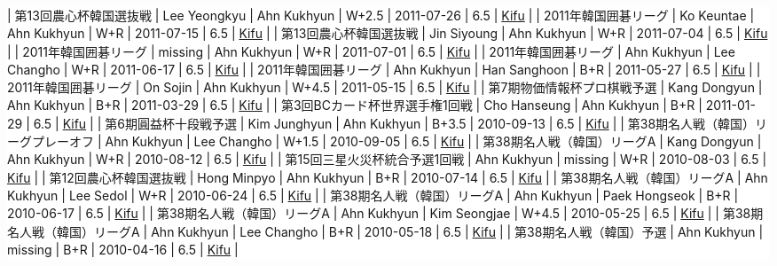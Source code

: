 | 第13回農心杯韓国選抜戦 | Lee Yeongkyu | Ahn Kukhyun | W+2.5 | 2011-07-26 | 6.5 | [Kifu](https://kifudepot.net/kifucontents.php?id=Sjs00jMQbO8zRBChYS62fA%3D%3D) | 
| 2011年韓国囲碁リーグ | Ko Keuntae | Ahn Kukhyun | W+R | 2011-07-15 | 6.5 | [Kifu](https://kifudepot.net/kifucontents.php?id=hFqi8nLdJn7bwppaEkE3eQ%3D%3D) | 
| 第13回農心杯韓国選抜戦 | Jin Siyoung | Ahn Kukhyun | W+R | 2011-07-04 | 6.5 | [Kifu](https://kifudepot.net/kifucontents.php?id=0Z7kDi0haMNSUT%2FBtepVWg%3D%3D) | 
| 2011年韓国囲碁リーグ | missing | Ahn Kukhyun | W+R | 2011-07-01 | 6.5 | [Kifu](https://kifudepot.net/kifucontents.php?id=%2FrCwX25hfYPyuBaXTy%2BJQA%3D%3D) | 
| 2011年韓国囲碁リーグ | Ahn Kukhyun | Lee Changho | W+R | 2011-06-17 | 6.5 | [Kifu](https://kifudepot.net/kifucontents.php?id=lDjeR404w1c46mQ7lx%2BFSQ%3D%3D) | 
| 2011年韓国囲碁リーグ | Ahn Kukhyun | Han Sanghoon | B+R | 2011-05-27 | 6.5 | [Kifu](https://kifudepot.net/kifucontents.php?id=Cef3TsPJBDyv%2FdtxwubJgQ%3D%3D) | 
| 2011年韓国囲碁リーグ | On Sojin | Ahn Kukhyun | W+4.5 | 2011-05-15 | 6.5 | [Kifu](https://kifudepot.net/kifucontents.php?id=5zft5L%2BQ3YAcHGtTXTS2Nw%3D%3D) | 
| 第7期物価情報杯プロ棋戦予選 | Kang Dongyun | Ahn Kukhyun | B+R | 2011-03-29 | 6.5 | [Kifu](https://kifudepot.net/kifucontents.php?id=Sq%2BlB3pfdWfOupg6H2j8zg%3D%3D) | 
| 第3回BCカード杯世界選手権1回戦 | Cho Hanseung | Ahn Kukhyun | B+R | 2011-01-29 | 6.5 | [Kifu](https://kifudepot.net/kifucontents.php?id=PWVt6e7SUG0Py1V5bswncA%3D%3D) | 
| 第6期圓益杯十段戦予選 | Kim Junghyun | Ahn Kukhyun | B+3.5 | 2010-09-13 | 6.5 | [Kifu](https://kifudepot.net/kifucontents.php?id=WmgobIQFMuCnRl3xuUg4SQ%3D%3D) | 
| 第38期名人戦（韓国）リーグプレーオフ | Ahn Kukhyun | Lee Changho | W+1.5 | 2010-09-05 | 6.5 | [Kifu](https://kifudepot.net/kifucontents.php?id=tvGFEyWZnmilAUpx8rRkoA%3D%3D) | 
| 第38期名人戦（韓国）リーグA | Kang Dongyun | Ahn Kukhyun | W+R | 2010-08-12 | 6.5 | [Kifu](https://kifudepot.net/kifucontents.php?id=p1QAhwm1jLCp8uN%2FWkAGAg%3D%3D) | 
| 第15回三星火災杯統合予選1回戦 | Ahn Kukhyun | missing | W+R | 2010-08-03 | 6.5 | [Kifu](https://kifudepot.net/kifucontents.php?id=cNgpfgVj0WqE4r5kBAcyKg%3D%3D) | 
| 第12回農心杯韓国選抜戦 | Hong Minpyo | Ahn Kukhyun | B+R | 2010-07-14 | 6.5 | [Kifu](https://kifudepot.net/kifucontents.php?id=vXBi2Wat5lXLUcRB%2BobStA%3D%3D) | 
| 第38期名人戦（韓国）リーグA | Ahn Kukhyun | Lee Sedol | W+R | 2010-06-24 | 6.5 | [Kifu](https://kifudepot.net/kifucontents.php?id=YfZ2tXzI65H2yVjUAQeSsA%3D%3D) | 
| 第38期名人戦（韓国）リーグA | Ahn Kukhyun | Paek Hongseok | B+R | 2010-06-17 | 6.5 | [Kifu](https://kifudepot.net/kifucontents.php?id=CXuFBNjr9QGsnC%2FMHhgwIA%3D%3D) | 
| 第38期名人戦（韓国）リーグA | Ahn Kukhyun | Kim Seongjae | W+4.5 | 2010-05-25 | 6.5 | [Kifu](https://kifudepot.net/kifucontents.php?id=KOKuoZTK0VnBMiN3BFvydA%3D%3D) | 
| 第38期名人戦（韓国）リーグA | Ahn Kukhyun | Lee Changho | B+R | 2010-05-18 | 6.5 | [Kifu](https://kifudepot.net/kifucontents.php?id=NvMkh%2Fkscuux2V39W7e6Nw%3D%3D) | 
| 第38期名人戦（韓国）予選 | Ahn Kukhyun | missing | B+R | 2010-04-16 | 6.5 | [Kifu](https://kifudepot.net/kifucontents.php?id=lrFDTz7GvTEfdOWbBKR9Gg%3D%3D) |




